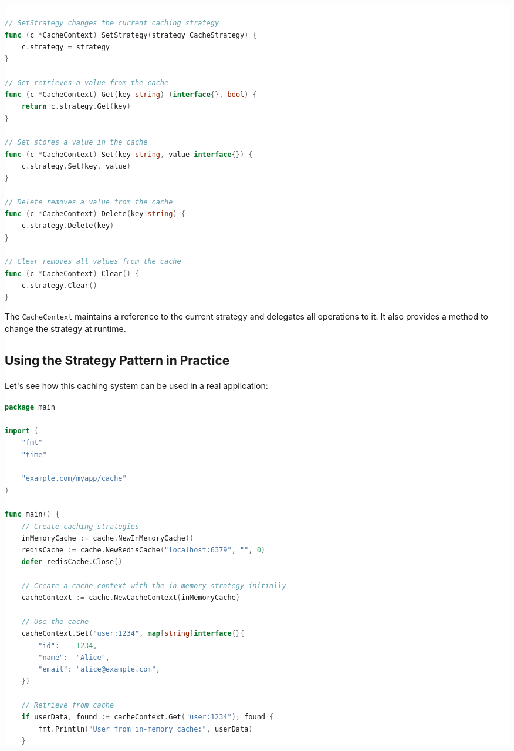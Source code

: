 ```go

// SetStrategy changes the current caching strategy
func (c *CacheContext) SetStrategy(strategy CacheStrategy) {
    c.strategy = strategy
}

// Get retrieves a value from the cache
func (c *CacheContext) Get(key string) (interface{}, bool) {
    return c.strategy.Get(key)
}

// Set stores a value in the cache
func (c *CacheContext) Set(key string, value interface{}) {
    c.strategy.Set(key, value)
}

// Delete removes a value from the cache
func (c *CacheContext) Delete(key string) {
    c.strategy.Delete(key)
}

// Clear removes all values from the cache
func (c *CacheContext) Clear() {
    c.strategy.Clear()
}
```

The `CacheContext` maintains a reference to the current strategy and delegates all operations to it. It also provides a method to change the strategy at runtime.

## Using the Strategy Pattern in Practice

Let's see how this caching system can be used in a real application:

```go
package main

import (
    "fmt"
    "time"
    
    "example.com/myapp/cache"
)

func main() {
    // Create caching strategies
    inMemoryCache := cache.NewInMemoryCache()
    redisCache := cache.NewRedisCache("localhost:6379", "", 0)
    defer redisCache.Close()
    
    // Create a cache context with the in-memory strategy initially
    cacheContext := cache.NewCacheContext(inMemoryCache)
    
    // Use the cache
    cacheContext.Set("user:1234", map[string]interface{}{
        "id":    1234,
        "name":  "Alice",
        "email": "alice@example.com",
    })
    
    // Retrieve from cache
    if userData, found := cacheContext.Get("user:1234"); found {
        fmt.Println("User from in-memory cache:", userData)
    }
```